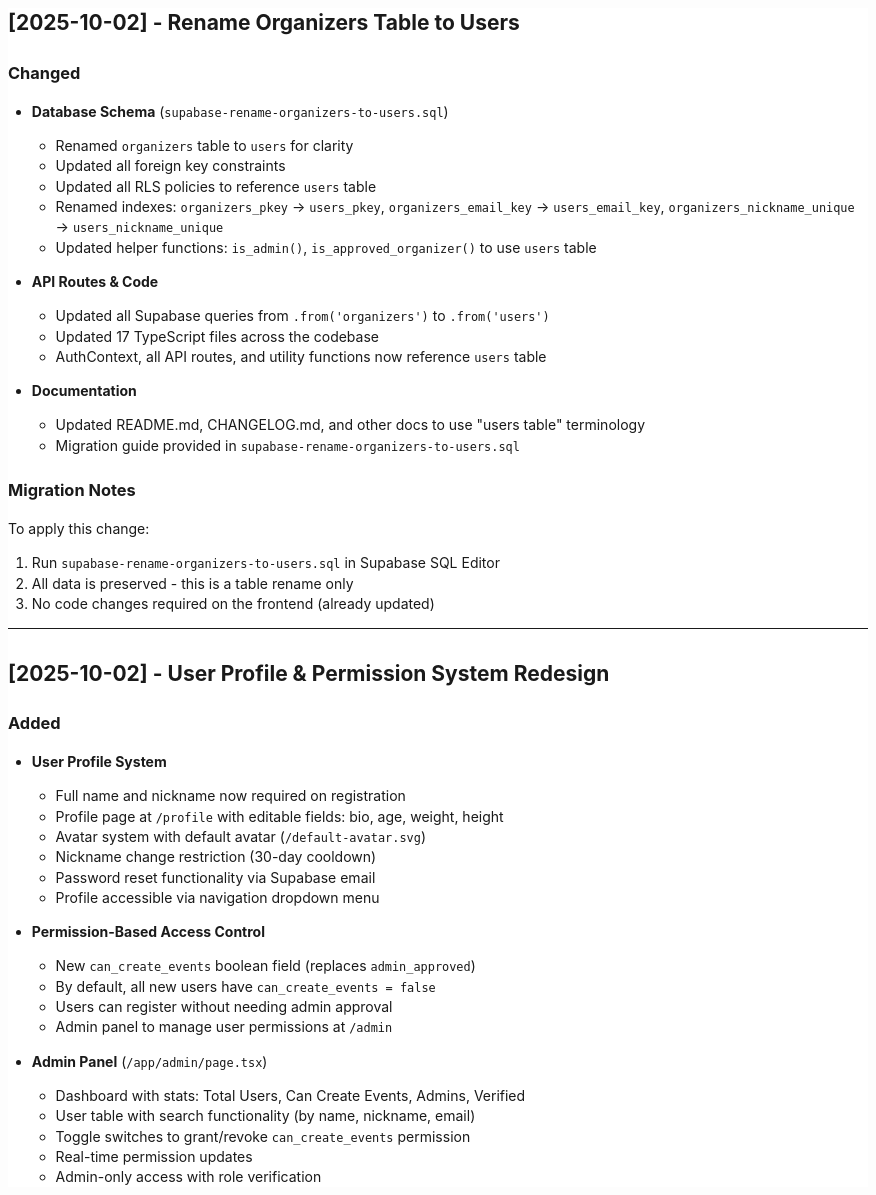 ## [2025-10-02] - Rename Organizers Table to Users

### Changed
- **Database Schema** (`supabase-rename-organizers-to-users.sql`)
  - Renamed `organizers` table to `users` for clarity
  - Updated all foreign key constraints
  - Updated all RLS policies to reference `users` table
  - Renamed indexes: `organizers_pkey` → `users_pkey`, `organizers_email_key` → `users_email_key`, `organizers_nickname_unique` → `users_nickname_unique`
  - Updated helper functions: `is_admin()`, `is_approved_organizer()` to use `users` table

- **API Routes & Code**
  - Updated all Supabase queries from `.from('organizers')` to `.from('users')`
  - Updated 17 TypeScript files across the codebase
  - AuthContext, all API routes, and utility functions now reference `users` table

- **Documentation**
  - Updated README.md, CHANGELOG.md, and other docs to use "users table" terminology
  - Migration guide provided in `supabase-rename-organizers-to-users.sql`

### Migration Notes
To apply this change:
1. Run `supabase-rename-organizers-to-users.sql` in Supabase SQL Editor
2. All data is preserved - this is a table rename only
3. No code changes required on the frontend (already updated)

---

## [2025-10-02] - User Profile & Permission System Redesign

### Added
- **User Profile System**
  - Full name and nickname now required on registration
  - Profile page at `/profile` with editable fields: bio, age, weight, height
  - Avatar system with default avatar (`/default-avatar.svg`)
  - Nickname change restriction (30-day cooldown)
  - Password reset functionality via Supabase email
  - Profile accessible via navigation dropdown menu

- **Permission-Based Access Control**
  - New `can_create_events` boolean field (replaces `admin_approved`)
  - By default, all new users have `can_create_events = false`
  - Users can register without needing admin approval
  - Admin panel to manage user permissions at `/admin`

- **Admin Panel** (`/app/admin/page.tsx`)
  - Dashboard with stats: Total Users, Can Create Events, Admins, Verified
  - User table with search functionality (by name, nickname, email)
  - Toggle switches to grant/revoke `can_create_events` permission
  - Real-time permission updates
  - Admin-only access with role verification

